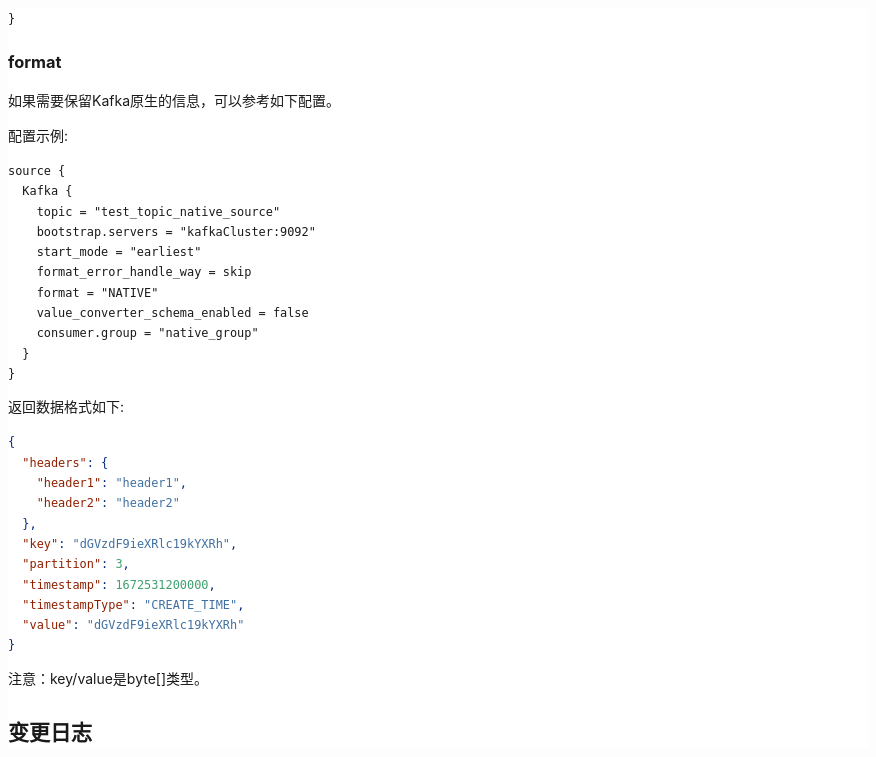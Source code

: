 ```hocon
}
```

### format
如果需要保留Kafka原生的信息，可以参考如下配置。

配置示例:
```hocon
source {
  Kafka {
    topic = "test_topic_native_source"
    bootstrap.servers = "kafkaCluster:9092"
    start_mode = "earliest"
    format_error_handle_way = skip
    format = "NATIVE"
    value_converter_schema_enabled = false
    consumer.group = "native_group"
  }
}
```

返回数据格式如下:
```json
{
  "headers": {
    "header1": "header1",
    "header2": "header2"
  },
  "key": "dGVzdF9ieXRlc19kYXRh",  
  "partition": 3,
  "timestamp": 1672531200000,
  "timestampType": "CREATE_TIME",
  "value": "dGVzdF9ieXRlc19kYXRh"
}
```
注意：key/value是byte[]类型。

## 变更日志

<ChangeLog />